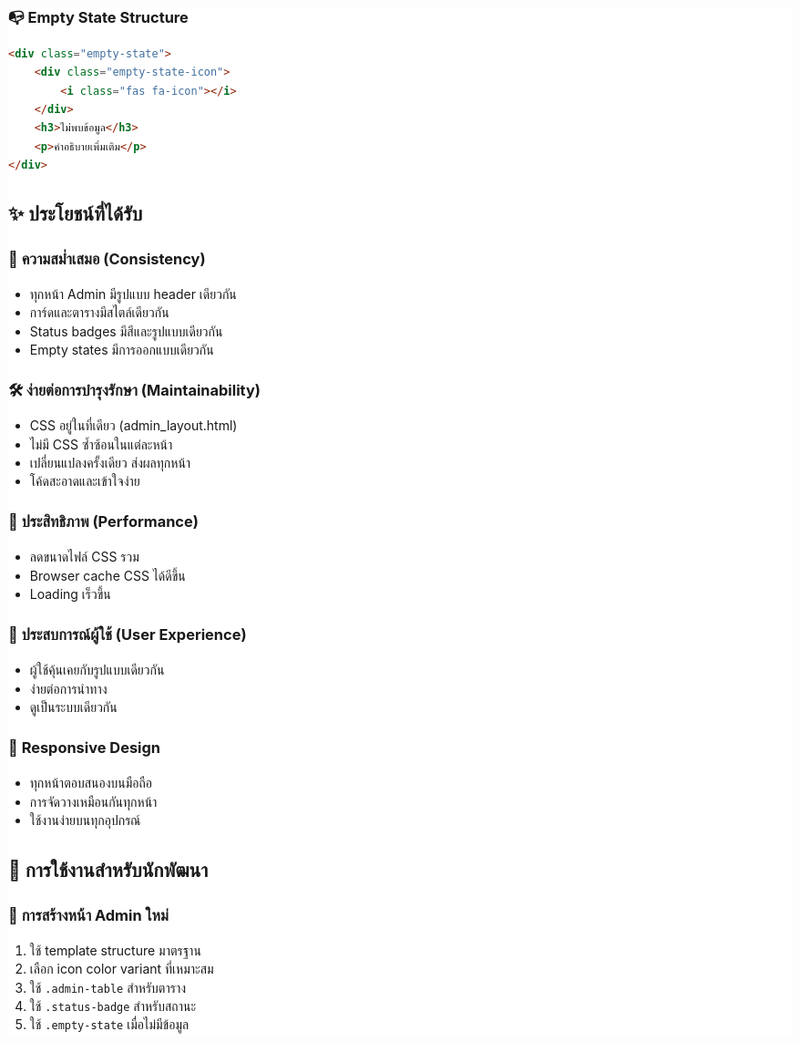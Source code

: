 ### 📭 **Empty State Structure**
```html
<div class="empty-state">
    <div class="empty-state-icon">
        <i class="fas fa-icon"></i>
    </div>
    <h3>ไม่พบข้อมูล</h3>
    <p>คำอธิบายเพิ่มเติม</p>
</div>
```

## ✨ ประโยชน์ที่ได้รับ

### 🎯 **ความสม่ำเสมอ (Consistency)**
- ทุกหน้า Admin มีรูปแบบ header เดียวกัน
- การ์ดและตารางมีสไตล์เดียวกัน
- Status badges มีสีและรูปแบบเดียวกัน
- Empty states มีการออกแบบเดียวกัน

### 🛠️ **ง่ายต่อการบำรุงรักษา (Maintainability)**
- CSS อยู่ในที่เดียว (admin_layout.html)
- ไม่มี CSS ซ้ำซ้อนในแต่ละหน้า
- เปลี่ยนแปลงครั้งเดียว ส่งผลทุกหน้า
- โค้ดสะอาดและเข้าใจง่าย

### 🚀 **ประสิทธิภาพ (Performance)**
- ลดขนาดไฟล์ CSS รวม
- Browser cache CSS ได้ดีขึ้น
- Loading เร็วขึ้น

### 👥 **ประสบการณ์ผู้ใช้ (User Experience)**
- ผู้ใช้คุ้นเคยกับรูปแบบเดียวกัน
- ง่ายต่อการนำทาง
- ดูเป็นระบบเดียวกัน

### 📱 **Responsive Design**
- ทุกหน้าตอบสนองบนมือถือ
- การจัดวางเหมือนกันทุกหน้า
- ใช้งานง่ายบนทุกอุปกรณ์

## 🔧 การใช้งานสำหรับนักพัฒนา

### 📝 **การสร้างหน้า Admin ใหม่**
1. ใช้ template structure มาตรฐาน
2. เลือก icon color variant ที่เหมาะสม
3. ใช้ `.admin-table` สำหรับตาราง
4. ใช้ `.status-badge` สำหรับสถานะ
5. ใช้ `.empty-state` เมื่อไม่มีข้อมูล
